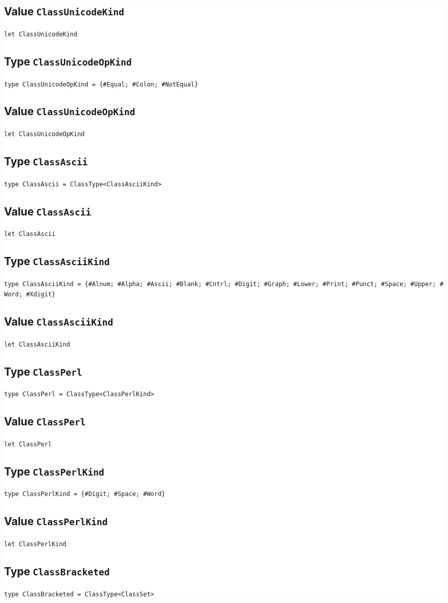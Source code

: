 
## Value `ClassUnicodeKind`
`let ClassUnicodeKind`


## Type `ClassUnicodeOpKind`
`type ClassUnicodeOpKind = {#Equal; #Colon; #NotEqual}`


## Value `ClassUnicodeOpKind`
`let ClassUnicodeOpKind`


## Type `ClassAscii`
`type ClassAscii = ClassType<ClassAsciiKind>`


## Value `ClassAscii`
`let ClassAscii`


## Type `ClassAsciiKind`
`type ClassAsciiKind = {#Alnum; #Alpha; #Ascii; #Blank; #Cntrl; #Digit; #Graph; #Lower; #Print; #Punct; #Space; #Upper; #Word; #Xdigit}`


## Value `ClassAsciiKind`
`let ClassAsciiKind`


## Type `ClassPerl`
`type ClassPerl = ClassType<ClassPerlKind>`


## Value `ClassPerl`
`let ClassPerl`


## Type `ClassPerlKind`
`type ClassPerlKind = {#Digit; #Space; #Word}`


## Value `ClassPerlKind`
`let ClassPerlKind`


## Type `ClassBracketed`
`type ClassBracketed = ClassType<ClassSet>`
